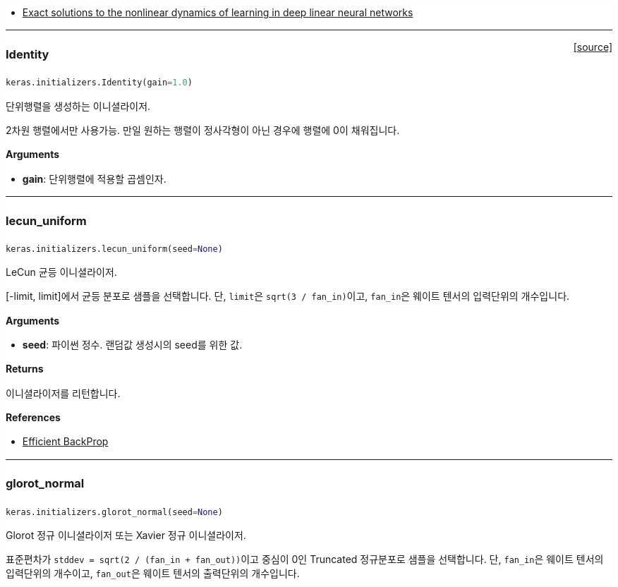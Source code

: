 - [Exact solutions to the nonlinear dynamics of learning in deep
   linear neural networks](http://arxiv.org/abs/1312.6120)
    
----

<span style="float:right;">[[source]](https://github.com/keras-team/keras/blob/master/keras/initializers.py#L267)</span>
### Identity

```python
keras.initializers.Identity(gain=1.0)
```

단위행렬을 생성하는 이니셜라이저.

2차원 행렬에서만 사용가능.
만일 원하는 행렬이 정사각형이 아닌 경우에 행렬에 0이 채워집니다.

__Arguments__

- __gain__: 단위행렬에 적용할 곱셈인자.
    
----

### lecun_uniform


```python
keras.initializers.lecun_uniform(seed=None)
```

LeCun 균등 이니셜라이저.

[-limit, limit]에서 균등 분포로 샘플을 선택합니다. 단, `limit`은 `sqrt(3 / fan_in)`이고, `fan_in`은 웨이트 텐서의 입력단위의 개수입니다.

__Arguments__

- __seed__: 파이썬 정수. 랜덤값 생성시의 seed를 위한 값.

__Returns__

이니셜라이저를 리턴합니다.

__References__

- [Efficient BackProp](http://yann.lecun.com/exdb/publis/pdf/lecun-98b.pdf)
    
----

### glorot_normal


```python
keras.initializers.glorot_normal(seed=None)
```
Glorot 정규 이니셜라이저 또는 Xavier 정규 이니셜라이저.

표준편차가 `stddev = sqrt(2 / (fan_in + fan_out))`이고 중심이 0인 Truncated 정규분포로 샘플을 선택합니다.
단, `fan_in`은 웨이트 텐서의 입력단위의 개수이고, `fan_out`은 웨이트 텐서의 출력단위의 개수입니다.
